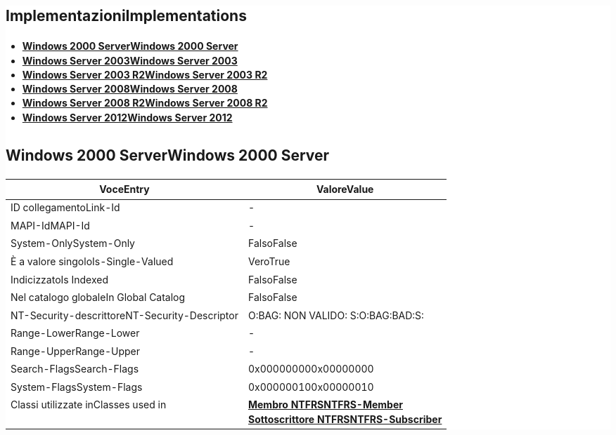 

## <a name="implementations"></a><span data-ttu-id="8c68b-123">Implementazioni</span><span class="sxs-lookup"><span data-stu-id="8c68b-123">Implementations</span></span>

-   [<span data-ttu-id="8c68b-124">**Windows 2000 Server**</span><span class="sxs-lookup"><span data-stu-id="8c68b-124">**Windows 2000 Server**</span></span>](#windows-2000-server)
-   [<span data-ttu-id="8c68b-125">**Windows Server 2003**</span><span class="sxs-lookup"><span data-stu-id="8c68b-125">**Windows Server 2003**</span></span>](#windows-server-2003)
-   [<span data-ttu-id="8c68b-126">**Windows Server 2003 R2**</span><span class="sxs-lookup"><span data-stu-id="8c68b-126">**Windows Server 2003 R2**</span></span>](#windows-server-2003-r2)
-   [<span data-ttu-id="8c68b-127">**Windows Server 2008**</span><span class="sxs-lookup"><span data-stu-id="8c68b-127">**Windows Server 2008**</span></span>](#windows-server-2008)
-   [<span data-ttu-id="8c68b-128">**Windows Server 2008 R2**</span><span class="sxs-lookup"><span data-stu-id="8c68b-128">**Windows Server 2008 R2**</span></span>](#windows-server-2008-r2)
-   [<span data-ttu-id="8c68b-129">**Windows Server 2012**</span><span class="sxs-lookup"><span data-stu-id="8c68b-129">**Windows Server 2012**</span></span>](#windows-server-2012)

## <a name="windows-2000-server"></a><span data-ttu-id="8c68b-130">Windows 2000 Server</span><span class="sxs-lookup"><span data-stu-id="8c68b-130">Windows 2000 Server</span></span>



| <span data-ttu-id="8c68b-131">Voce</span><span class="sxs-lookup"><span data-stu-id="8c68b-131">Entry</span></span> | <span data-ttu-id="8c68b-132">Valore</span><span class="sxs-lookup"><span data-stu-id="8c68b-132">Value</span></span> |
|------------------------|-----------------------------------------------------------------------------------------------------------|
| <span data-ttu-id="8c68b-133">ID collegamento</span><span class="sxs-lookup"><span data-stu-id="8c68b-133">Link-Id</span></span>                | \-                                                                                                        |
| <span data-ttu-id="8c68b-134">MAPI-Id</span><span class="sxs-lookup"><span data-stu-id="8c68b-134">MAPI-Id</span></span>                | \-                                                                                                        |
| <span data-ttu-id="8c68b-135">System-Only</span><span class="sxs-lookup"><span data-stu-id="8c68b-135">System-Only</span></span>            | <span data-ttu-id="8c68b-136">Falso</span><span class="sxs-lookup"><span data-stu-id="8c68b-136">False</span></span>                                                                                                     |
| <span data-ttu-id="8c68b-137">È a valore singolo</span><span class="sxs-lookup"><span data-stu-id="8c68b-137">Is-Single-Valued</span></span>       | <span data-ttu-id="8c68b-138">Vero</span><span class="sxs-lookup"><span data-stu-id="8c68b-138">True</span></span>                                                                                                      |
| <span data-ttu-id="8c68b-139">Indicizzato</span><span class="sxs-lookup"><span data-stu-id="8c68b-139">Is Indexed</span></span>             | <span data-ttu-id="8c68b-140">Falso</span><span class="sxs-lookup"><span data-stu-id="8c68b-140">False</span></span>                                                                                                     |
| <span data-ttu-id="8c68b-141">Nel catalogo globale</span><span class="sxs-lookup"><span data-stu-id="8c68b-141">In Global Catalog</span></span>      | <span data-ttu-id="8c68b-142">Falso</span><span class="sxs-lookup"><span data-stu-id="8c68b-142">False</span></span>                                                                                                     |
| <span data-ttu-id="8c68b-143">NT-Security-descrittore</span><span class="sxs-lookup"><span data-stu-id="8c68b-143">NT-Security-Descriptor</span></span> | <span data-ttu-id="8c68b-144">O:BAG: NON VALIDO: S:</span><span class="sxs-lookup"><span data-stu-id="8c68b-144">O:BAG:BAD:S:</span></span>                                                                                              |
| <span data-ttu-id="8c68b-145">Range-Lower</span><span class="sxs-lookup"><span data-stu-id="8c68b-145">Range-Lower</span></span>            | \-                                                                                                        |
| <span data-ttu-id="8c68b-146">Range-Upper</span><span class="sxs-lookup"><span data-stu-id="8c68b-146">Range-Upper</span></span>            | \-                                                                                                        |
| <span data-ttu-id="8c68b-147">Search-Flags</span><span class="sxs-lookup"><span data-stu-id="8c68b-147">Search-Flags</span></span>           | <span data-ttu-id="8c68b-148">0x00000000</span><span class="sxs-lookup"><span data-stu-id="8c68b-148">0x00000000</span></span>                                                                                                |
| <span data-ttu-id="8c68b-149">System-Flags</span><span class="sxs-lookup"><span data-stu-id="8c68b-149">System-Flags</span></span>           | <span data-ttu-id="8c68b-150">0x00000010</span><span class="sxs-lookup"><span data-stu-id="8c68b-150">0x00000010</span></span>                                                                                                |
| <span data-ttu-id="8c68b-151">Classi utilizzate in</span><span class="sxs-lookup"><span data-stu-id="8c68b-151">Classes used in</span></span>        | [<span data-ttu-id="8c68b-152">**Membro NTFRS**</span><span class="sxs-lookup"><span data-stu-id="8c68b-152">**NTFRS-Member**</span></span>](c-ntfrsmember.md)<br/> [<span data-ttu-id="8c68b-153">**Sottoscrittore NTFRS**</span><span class="sxs-lookup"><span data-stu-id="8c68b-153">**NTFRS-Subscriber**</span></span>](c-ntfrssubscriber.md)<br/> |


